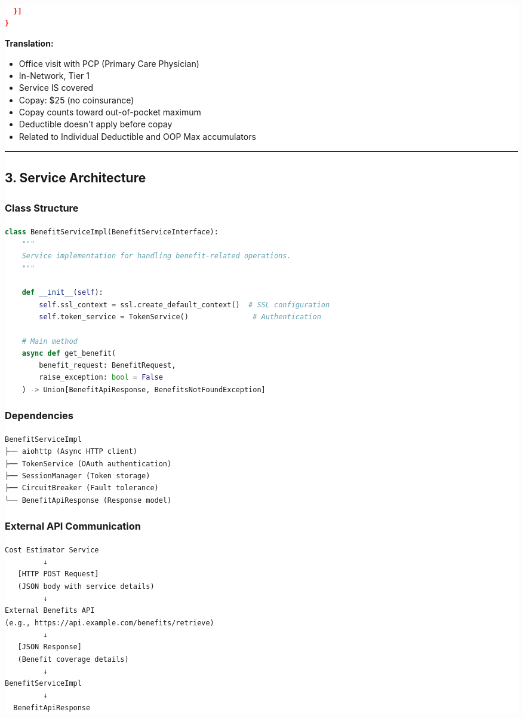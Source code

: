 ```json
  }]
}
```

**Translation:**
- Office visit with PCP (Primary Care Physician)
- In-Network, Tier 1
- Service IS covered
- Copay: $25 (no coinsurance)
- Copay counts toward out-of-pocket maximum
- Deductible doesn't apply before copay
- Related to Individual Deductible and OOP Max accumulators

---

## 3. Service Architecture

### Class Structure

```python
class BenefitServiceImpl(BenefitServiceInterface):
    """
    Service implementation for handling benefit-related operations.
    """
    
    def __init__(self):
        self.ssl_context = ssl.create_default_context()  # SSL configuration
        self.token_service = TokenService()               # Authentication
    
    # Main method
    async def get_benefit(
        benefit_request: BenefitRequest, 
        raise_exception: bool = False
    ) -> Union[BenefitApiResponse, BenefitsNotFoundException]
```

### Dependencies

```
BenefitServiceImpl
├── aiohttp (Async HTTP client)
├── TokenService (OAuth authentication)
├── SessionManager (Token storage)
├── CircuitBreaker (Fault tolerance)
└── BenefitApiResponse (Response model)
```

### External API Communication

```
Cost Estimator Service
         ↓
   [HTTP POST Request]
   (JSON body with service details)
         ↓
External Benefits API
(e.g., https://api.example.com/benefits/retrieve)
         ↓
   [JSON Response]
   (Benefit coverage details)
         ↓
BenefitServiceImpl
         ↓
  BenefitApiResponse
```
